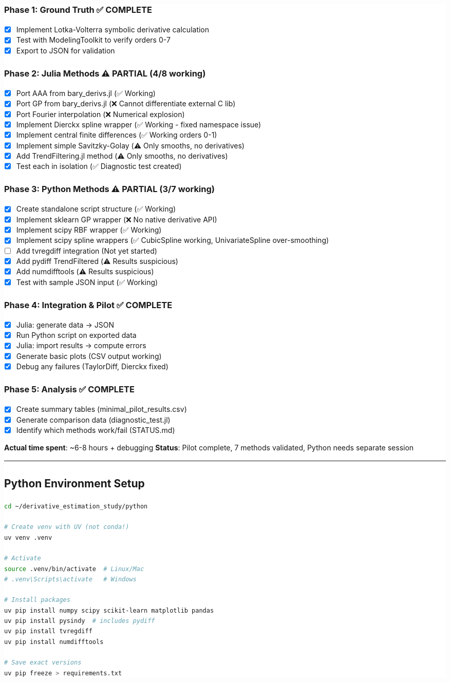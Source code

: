 ### Phase 1: Ground Truth ✅ COMPLETE
- [x] Implement Lotka-Volterra symbolic derivative calculation
- [x] Test with ModelingToolkit to verify orders 0-7
- [x] Export to JSON for validation

### Phase 2: Julia Methods ⚠️ PARTIAL (4/8 working)
- [x] Port AAA from bary_derivs.jl (✅ Working)
- [x] Port GP from bary_derivs.jl (❌ Cannot differentiate external C lib)
- [x] Port Fourier interpolation (❌ Numerical explosion)
- [x] Implement Dierckx spline wrapper (✅ Working - fixed namespace issue)
- [x] Implement central finite differences (✅ Working orders 0-1)
- [x] Implement simple Savitzky-Golay (⚠️ Only smooths, no derivatives)
- [x] Add TrendFiltering.jl method (⚠️ Only smooths, no derivatives)
- [x] Test each in isolation (✅ Diagnostic test created)

### Phase 3: Python Methods ⚠️ PARTIAL (3/7 working)
- [x] Create standalone script structure (✅ Working)
- [x] Implement sklearn GP wrapper (❌ No native derivative API)
- [x] Implement scipy RBF wrapper (✅ Working)
- [x] Implement scipy spline wrappers (✅ CubicSpline working, UnivariateSpline over-smoothing)
- [ ] Add tvregdiff integration (Not yet started)
- [x] Add pydiff TrendFiltered (⚠️ Results suspicious)
- [x] Add numdifftools (⚠️ Results suspicious)
- [x] Test with sample JSON input (✅ Working)

### Phase 4: Integration & Pilot ✅ COMPLETE
- [x] Julia: generate data → JSON
- [x] Run Python script on exported data
- [x] Julia: import results → compute errors
- [x] Generate basic plots (CSV output working)
- [x] Debug any failures (TaylorDiff, Dierckx fixed)

### Phase 5: Analysis ✅ COMPLETE
- [x] Create summary tables (minimal_pilot_results.csv)
- [x] Generate comparison data (diagnostic_test.jl)
- [x] Identify which methods work/fail (STATUS.md)

**Actual time spent**: ~6-8 hours + debugging
**Status**: Pilot complete, 7 methods validated, Python needs separate session

---

## Python Environment Setup

```bash
cd ~/derivative_estimation_study/python

# Create venv with UV (not conda!)
uv venv .venv

# Activate
source .venv/bin/activate  # Linux/Mac
# .venv\Scripts\activate   # Windows

# Install packages
uv pip install numpy scipy scikit-learn matplotlib pandas
uv pip install pysindy  # includes pydiff
uv pip install tvregdiff
uv pip install numdifftools

# Save exact versions
uv pip freeze > requirements.txt
```